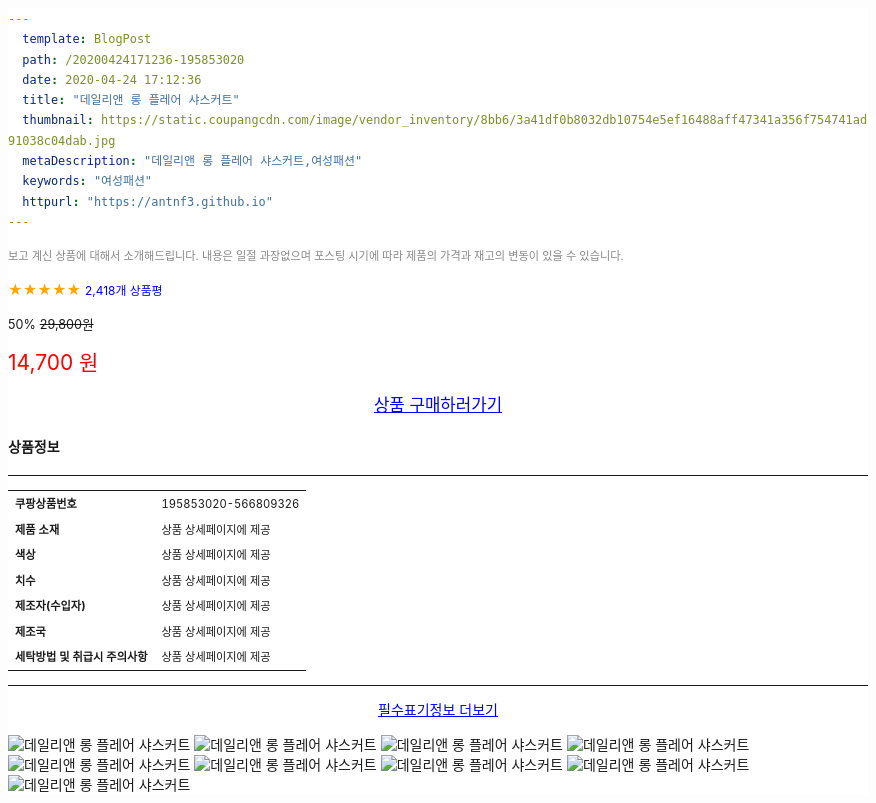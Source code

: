 ```yaml
---
  template: BlogPost
  path: /20200424171236-195853020
  date: 2020-04-24 17:12:36
  title: "데일리앤 롱 플레어 샤스커트"
  thumbnail: https://static.coupangcdn.com/image/vendor_inventory/8bb6/3a41df0b8032db10754e5ef16488aff47341a356f754741ad91038c04dab.jpg
  metaDescription: "데일리앤 롱 플레어 샤스커트,여성패션"
  keywords: "여성패션"
  httpurl: "https://antnf3.github.io"
---
```

  
<span style="color: #888;font-size:0.8rem">보고 계신 상품에 대해서 소개해드립니다.
내용은 일절 과장없으며 포스팅 시기에 따라 제품의 가격과 재고의 변동이 있을 수 있습니다.</span>
  
<span style="color: orange;">★★★★★</span> <span style="color: blue;font-size: 0.85rem;">2,418개 상품평</span>

<span style="font-size: 0.9rem">50%</span> <span style="font-size: 0.9rem">~~29,800원~~</span>

<span style="color: red;font-size: 1.5rem;">14,700 원</span>



<p align="center"><a href="http://me2.do/5jWxesrs" style="font-size: 1.2rem; color: blue;">상품 구매하러가기</a></p>

#### 상품정보

---

|                  |                       |
| ---------------- | --------------------- |
| **<span style="font-size:0.8rem;">쿠팡상품번호</span>** | <span style="font-size:0.8rem;">195853020-566809326</span> |
| **<span style="font-size:0.8rem;">제품 소재</span>**    | <span style="font-size:0.8rem;">상품 상세페이지에 제공</span>        |
| **<span style="font-size:0.8rem;">색상</span>**    | <span style="font-size:0.8rem;">상품 상세페이지에 제공</span>        |
| **<span style="font-size:0.8rem;">치수</span>**    | <span style="font-size:0.8rem;">상품 상세페이지에 제공</span>        |
| **<span style="font-size:0.8rem;">제조자(수입자)</span>**    | <span style="font-size:0.8rem;">상품 상세페이지에 제공</span>        |
| **<span style="font-size:0.8rem;">제조국</span>**    | <span style="font-size:0.8rem;">상품 상세페이지에 제공</span>        |
| **<span style="font-size:0.8rem;">세탁방법 및 취급시 주의사항</span>**    | <span style="font-size:0.8rem;">상품 상세페이지에 제공</span>        |




---

<p align="center"><a href="http://me2.do/5jWxesrs" style="font-size: 1rem; color: blue;">필수표기정보 더보기</a></p>

![데일리앤 롱 플레어 샤스커트](http://image1.coupangcdn.com/image/vendor_inventory/c744/dab28292880ab632bf62041651532452c61d4fb1c32bf9ac46925eff8bb2.jpg)
![데일리앤 롱 플레어 샤스커트](http://thumbnail8.coupangcdn.com/thumbnails/remote/q89/image/vendor_inventory/fcfb/871a0d2468da276bf762297cb5ed143bee704c76fe772614d9447bfd67ab.jpg)
![데일리앤 롱 플레어 샤스커트](http://thumbnail10.coupangcdn.com/thumbnails/remote/q89/image/vendor_inventory/da4b/f062097497c00b17605f78188f4365ec6199257ce219963391d71bb835f6.jpg)
![데일리앤 롱 플레어 샤스커트](http://thumbnail8.coupangcdn.com/thumbnails/remote/q89/image/vendor_inventory/0422/96f69ba83309008e4aa0c81bd450adf52e8322664d9b847de2b1e056062d.jpg)
![데일리앤 롱 플레어 샤스커트](http://thumbnail10.coupangcdn.com/thumbnails/remote/q89/image/vendor_inventory/f456/77730a219e85276786a30794bf2faf1509e34837212f4439c2005fc5b9ea.jpg)
![데일리앤 롱 플레어 샤스커트](http://thumbnail8.coupangcdn.com/thumbnails/remote/q89/image/vendor_inventory/cb52/7d1a8f6ebb2f7da80f9757aa77e64c9d0bde556e334282b745e1ab0187a8.jpg)
![데일리앤 롱 플레어 샤스커트](http://thumbnail9.coupangcdn.com/thumbnails/remote/q89/image/vendor_inventory/4011/2b1184c1fdcfddb6f5ff9ffd43721765801055e35d3cce5626e1ee938bdf.jpg)
![데일리앤 롱 플레어 샤스커트](http://thumbnail9.coupangcdn.com/thumbnails/remote/q89/image/vendor_inventory/ce49/850646b9ee1161603a48159f43638f1976ac688b5d95a1a4dba5ebbaeb37.jpg)
![데일리앤 롱 플레어 샤스커트](http://thumbnail8.coupangcdn.com/thumbnails/remote/q89/image/vendor_inventory/e091/fd7c5423399eccdf149dd3f0306389b58988c4df34f37ef8a3df6ea3c261.jpg)
